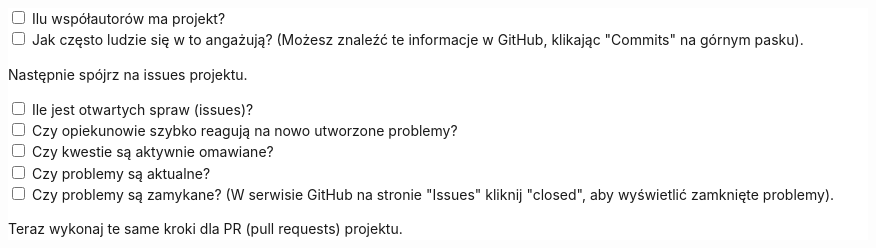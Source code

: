 <div class="clearfix mb-2">
  <input type="checkbox" id="cbox3" class="d-block float-left mt-1 mr-2" value="checkbox">
  <label for="cbox3" class="overflow-hidden d-block text-normal">
  Ilu współautorów ma projekt?
  </label>
</div>

<div class="clearfix mb-4">
  <input type="checkbox" id="cbox4" class="d-block float-left mt-1 mr-2" value="checkbox">
  <label for="cbox4" class="overflow-hidden d-block text-normal">
  Jak często ludzie się w to angażują? (Możesz znaleźć te informacje w GitHub, klikając "Commits" na górnym pasku).
  </label>
</div>

Następnie spójrz na issues projektu.

<div class="clearfix mb-2">
  <input type="checkbox" id="cbox5" class="d-block float-left mt-1 mr-2" value="checkbox">
  <label for="cbox5" class="overflow-hidden d-block text-normal">
    Ile jest otwartych spraw (issues)?
  </label>
</div>

<div class="clearfix mb-2">
  <input type="checkbox" id="cbox6" class="d-block float-left mt-1 mr-2" value="checkbox">
  <label for="cbox6" class="overflow-hidden d-block text-normal">
    Czy opiekunowie szybko reagują na nowo utworzone problemy?
  </label>
</div>

<div class="clearfix mb-2">
  <input type="checkbox" id="cbox7" class="d-block float-left mt-1 mr-2" value="checkbox">
  <label for="cbox7" class="overflow-hidden d-block text-normal">
    Czy kwestie są aktywnie omawiane?
  </label>
</div>

<div class="clearfix mb-2">
  <input type="checkbox" id="cbox8" class="d-block float-left mt-1 mr-2" value="checkbox">
  <label for="cbox8" class="overflow-hidden d-block text-normal">
    Czy problemy są aktualne?
  </label>
</div>

<div class="clearfix mb-4">
  <input type="checkbox" id="cbox9" class="d-block float-left mt-1 mr-2" value="checkbox">
  <label for="cbox9" class="overflow-hidden d-block text-normal">
    Czy problemy są zamykane? (W serwisie GitHub na stronie "Issues" kliknij "closed", aby wyświetlić zamknięte problemy).
  </label>
</div>

Teraz wykonaj te same kroki dla PR (pull requests) projektu.
